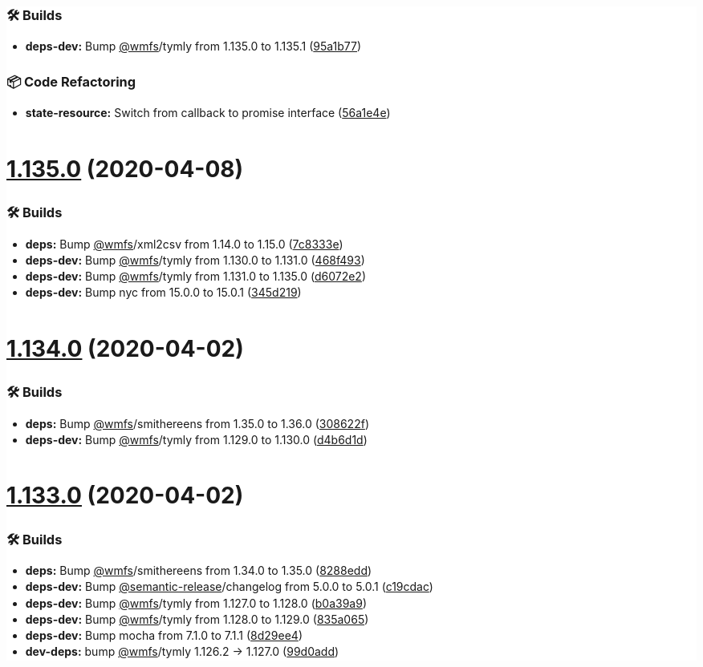 
### 🛠 Builds

* **deps-dev:** Bump [@wmfs](https://github.com/wmfs)/tymly from 1.135.0 to 1.135.1 ([95a1b77](https://github.com/wmfs/tymly-etl-plugin/commit/95a1b77b28fe39f6f90437ab3f0aa1186acedbab))


### 📦 Code Refactoring

* **state-resource:** Switch from callback to promise interface ([56a1e4e](https://github.com/wmfs/tymly-etl-plugin/commit/56a1e4e495d7bc6ae3bb94dc1edc5897ae713fe9))

# [1.135.0](https://github.com/wmfs/tymly-etl-plugin/compare/v1.134.0...v1.135.0) (2020-04-08)


### 🛠 Builds

* **deps:** Bump [@wmfs](https://github.com/wmfs)/xml2csv from 1.14.0 to 1.15.0 ([7c8333e](https://github.com/wmfs/tymly-etl-plugin/commit/7c8333ee8a144710d5e513e95295820f5b75fbe6))
* **deps-dev:** Bump [@wmfs](https://github.com/wmfs)/tymly from 1.130.0 to 1.131.0 ([468f493](https://github.com/wmfs/tymly-etl-plugin/commit/468f49339bf6dbe9670cd45cd4aa5f605142a036))
* **deps-dev:** Bump [@wmfs](https://github.com/wmfs)/tymly from 1.131.0 to 1.135.0 ([d6072e2](https://github.com/wmfs/tymly-etl-plugin/commit/d6072e2463cc88f7fcb30cb4f434b0291ea67c6a))
* **deps-dev:** Bump nyc from 15.0.0 to 15.0.1 ([345d219](https://github.com/wmfs/tymly-etl-plugin/commit/345d21948640d8d5fd45b33566baed7a2a586ba7))

# [1.134.0](https://github.com/wmfs/tymly-etl-plugin/compare/v1.133.0...v1.134.0) (2020-04-02)


### 🛠 Builds

* **deps:** Bump [@wmfs](https://github.com/wmfs)/smithereens from 1.35.0 to 1.36.0 ([308622f](https://github.com/wmfs/tymly-etl-plugin/commit/308622fd21745d7f303839dac63b42419c33bc79))
* **deps-dev:** Bump [@wmfs](https://github.com/wmfs)/tymly from 1.129.0 to 1.130.0 ([d4b6d1d](https://github.com/wmfs/tymly-etl-plugin/commit/d4b6d1d4b5f9ebff6a281e2a764e074c5ee595dc))

# [1.133.0](https://github.com/wmfs/tymly-etl-plugin/compare/v1.132.0...v1.133.0) (2020-04-02)


### 🛠 Builds

* **deps:** Bump [@wmfs](https://github.com/wmfs)/smithereens from 1.34.0 to 1.35.0 ([8288edd](https://github.com/wmfs/tymly-etl-plugin/commit/8288edd2465bdb577eb04441d85c00fd51d2095c))
* **deps-dev:** Bump [@semantic-release](https://github.com/semantic-release)/changelog from 5.0.0 to 5.0.1 ([c19cdac](https://github.com/wmfs/tymly-etl-plugin/commit/c19cdac62698cf10b867f54788ed66e0b904a082))
* **deps-dev:** Bump [@wmfs](https://github.com/wmfs)/tymly from 1.127.0 to 1.128.0 ([b0a39a9](https://github.com/wmfs/tymly-etl-plugin/commit/b0a39a90daa4f31f723db079f331a37353f47997))
* **deps-dev:** Bump [@wmfs](https://github.com/wmfs)/tymly from 1.128.0 to 1.129.0 ([835a065](https://github.com/wmfs/tymly-etl-plugin/commit/835a065649b2c883cd028f001dac4a41a6639b82))
* **deps-dev:** Bump mocha from 7.1.0 to 7.1.1 ([8d29ee4](https://github.com/wmfs/tymly-etl-plugin/commit/8d29ee4211381af4476f8232c18830ea16f9142e))
* **dev-deps:** bump [@wmfs](https://github.com/wmfs)/tymly 1.126.2 -> 1.127.0 ([99d0add](https://github.com/wmfs/tymly-etl-plugin/commit/99d0addaf9b17ed5813e84d2fcb864c9571b4e25))
